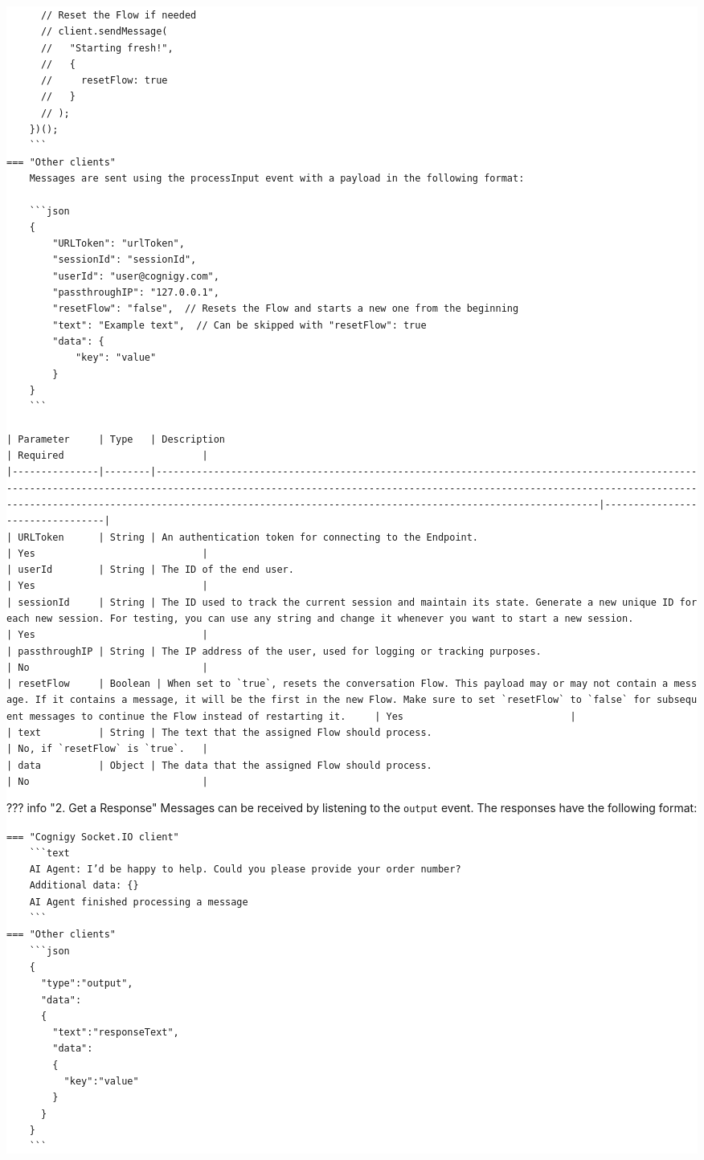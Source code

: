           // Reset the Flow if needed
          // client.sendMessage(
          //   "Starting fresh!",
          //   {
          //     resetFlow: true
          //   }
          // );
        })();
        ```
    === "Other clients"
        Messages are sent using the processInput event with a payload in the following format:
    
        ```json
        {
            "URLToken": "urlToken",
            "sessionId": "sessionId",
            "userId": "user@cognigy.com",
            "passthroughIP": "127.0.0.1",
            "resetFlow": "false",  // Resets the Flow and starts a new one from the beginning
            "text": "Example text",  // Can be skipped with "resetFlow": true
            "data": {
                "key": "value"
            }
        }
        ```

    | Parameter     | Type   | Description                                                                                                                                                                                                                                                                                                                 | Required                        |
    |---------------|--------|-----------------------------------------------------------------------------------------------------------------------------------------------------------------------------------------------------------------------------------------------------------------------------------------------------------------------------|---------------------------------|
    | URLToken      | String | An authentication token for connecting to the Endpoint.                                                                                                                                                                                                                                                                     | Yes                             |
    | userId        | String | The ID of the end user.                                                                                                                                                                                                                                                                                                     | Yes                             |
    | sessionId     | String | The ID used to track the current session and maintain its state. Generate a new unique ID for each new session. For testing, you can use any string and change it whenever you want to start a new session.                                                                                                                 | Yes                             |
    | passthroughIP | String | The IP address of the user, used for logging or tracking purposes.                                                                                                                                                                                                                                                          | No                              |
    | resetFlow     | Boolean | When set to `true`, resets the conversation Flow. This payload may or may not contain a message. If it contains a message, it will be the first in the new Flow. Make sure to set `resetFlow` to `false` for subsequent messages to continue the Flow instead of restarting it.     | Yes                             |
    | text          | String | The text that the assigned Flow should process.                                                                                                                                                                                                                                                                             | No, if `resetFlow` is `true`.   |
    | data          | Object | The data that the assigned Flow should process.                                                                                                                                                                                                                                                                             | No                              |

??? info "2. Get a Response"
    Messages can be received by listening to the `output` event. The responses have the following format:

    === "Cognigy Socket.IO client"
        ```text
        AI Agent: I’d be happy to help. Could you please provide your order number?
        Additional data: {}
        AI Agent finished processing a message
        ```
    === "Other clients"
        ```json
        {
          "type":"output",
          "data":
          {
            "text":"responseText",
            "data":
            {
              "key":"value"
            }
          }
        }
        ```